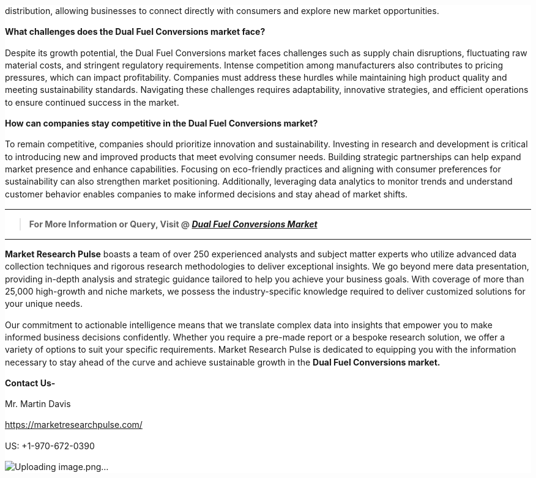 distribution, allowing businesses to connect directly with consumers and explore new market opportunities.</p><p><strong>What challenges does the Dual Fuel Conversions market face?</strong></p><p>Despite its growth potential, the Dual Fuel Conversions market faces challenges such as supply chain disruptions, fluctuating raw material costs, and stringent regulatory requirements. Intense competition among manufacturers also contributes to pricing pressures, which can impact profitability. Companies must address these hurdles while maintaining high product quality and meeting sustainability standards. Navigating these challenges requires adaptability, innovative strategies, and efficient operations to ensure continued success in the market.</p><p><strong>How can companies stay competitive in the Dual Fuel Conversions market?</strong></p><p>To remain competitive, companies should prioritize innovation and sustainability. Investing in research and development is critical to introducing new and improved products that meet evolving consumer needs. Building strategic partnerships can help expand market presence and enhance capabilities. Focusing on eco-friendly practices and aligning with consumer preferences for sustainability can also strengthen market positioning. Additionally, leveraging data analytics to monitor trends and understand customer behavior enables companies to make informed decisions and stay ahead of market shifts.</p><hr /><blockquote><p><strong>For More Information or Query, Visit @&nbsp;<em><a href="https://marketresearchpulse.com/report/51175/dual-fuel-conversions-market?utm_source=Linkedin&utm_medium=027">Dual Fuel Conversions Market</a></em></strong></p></blockquote><hr /><p><strong>Market Research Pulse</strong> boasts a team of over 250 experienced analysts and subject matter experts who utilize advanced data collection techniques and rigorous research methodologies to deliver exceptional insights. We go beyond mere data presentation, providing in-depth analysis and strategic guidance tailored to help you achieve your business goals. With coverage of more than 25,000 high-growth and niche markets, we possess the industry-specific knowledge required to deliver customized solutions for your unique needs.</p><p>Our commitment to actionable intelligence means that we translate complex data into insights that empower you to make informed business decisions confidently. Whether you require a pre-made report or a bespoke research solution, we offer a variety of options to suit your specific requirements. Market Research Pulse is dedicated to equipping you with the information necessary to stay ahead of the curve and achieve sustainable growth in the <strong>Dual Fuel Conversions market.</strong></p><p><strong>Contact Us-</strong></p><p>Mr. Martin Davis</p><p>https://marketresearchpulse.com/</p><p>US: +1-970-672-0390</p>
![Uploading image.png…]()
